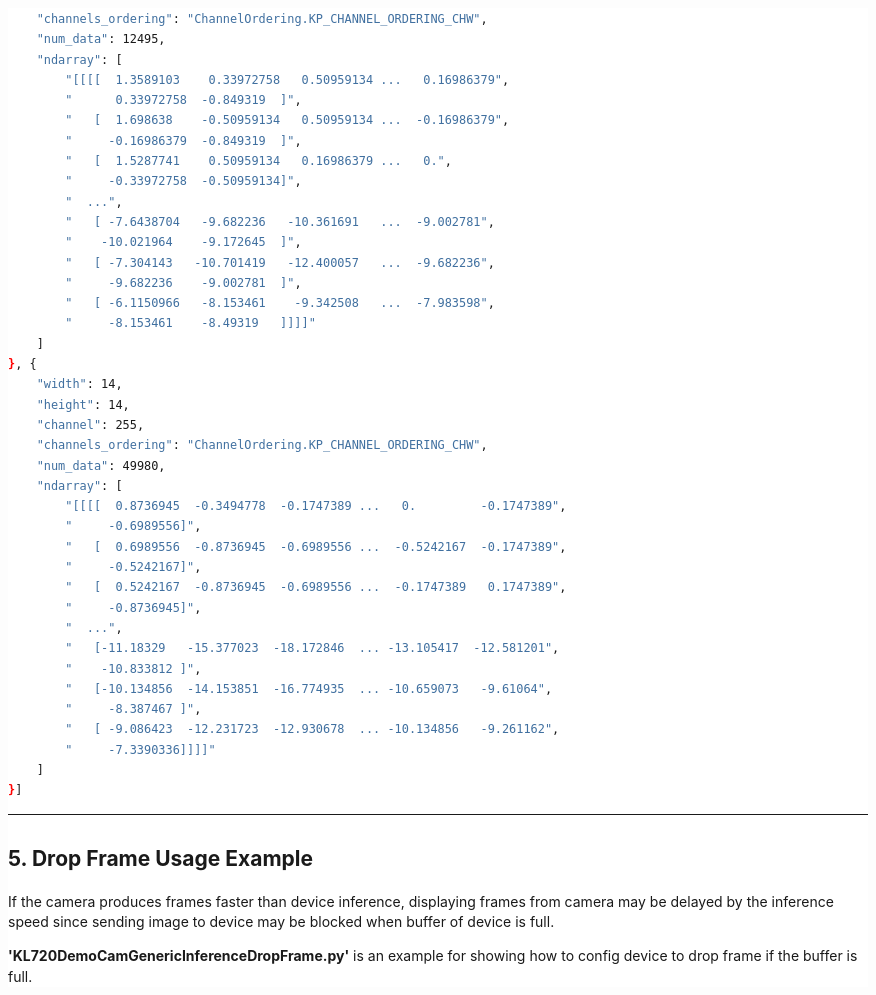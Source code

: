 ```bash
    "channels_ordering": "ChannelOrdering.KP_CHANNEL_ORDERING_CHW",
    "num_data": 12495,
    "ndarray": [
        "[[[[  1.3589103    0.33972758   0.50959134 ...   0.16986379",
        "      0.33972758  -0.849319  ]",
        "   [  1.698638    -0.50959134   0.50959134 ...  -0.16986379",
        "     -0.16986379  -0.849319  ]",
        "   [  1.5287741    0.50959134   0.16986379 ...   0.",
        "     -0.33972758  -0.50959134]",
        "  ...",
        "   [ -7.6438704   -9.682236   -10.361691   ...  -9.002781",
        "    -10.021964    -9.172645  ]",
        "   [ -7.304143   -10.701419   -12.400057   ...  -9.682236",
        "     -9.682236    -9.002781  ]",
        "   [ -6.1150966   -8.153461    -9.342508   ...  -7.983598",
        "     -8.153461    -8.49319   ]]]]"
    ]
}, {
    "width": 14,
    "height": 14,
    "channel": 255,
    "channels_ordering": "ChannelOrdering.KP_CHANNEL_ORDERING_CHW",
    "num_data": 49980,
    "ndarray": [
        "[[[[  0.8736945  -0.3494778  -0.1747389 ...   0.         -0.1747389",
        "     -0.6989556]",
        "   [  0.6989556  -0.8736945  -0.6989556 ...  -0.5242167  -0.1747389",
        "     -0.5242167]",
        "   [  0.5242167  -0.8736945  -0.6989556 ...  -0.1747389   0.1747389",
        "     -0.8736945]",
        "  ...",
        "   [-11.18329   -15.377023  -18.172846  ... -13.105417  -12.581201",
        "    -10.833812 ]",
        "   [-10.134856  -14.153851  -16.774935  ... -10.659073   -9.61064",
        "     -8.387467 ]",
        "   [ -9.086423  -12.231723  -12.930678  ... -10.134856   -9.261162",
        "     -7.3390336]]]]"
    ]
}]
```

---

## 5. Drop Frame Usage Example  

If the camera produces frames faster than device inference, displaying frames from camera may be delayed by the inference speed since sending image to device may be blocked when buffer of device is full.

**'KL720DemoCamGenericInferenceDropFrame.py'** is an example for showing how to config device to drop frame if the buffer is full.
